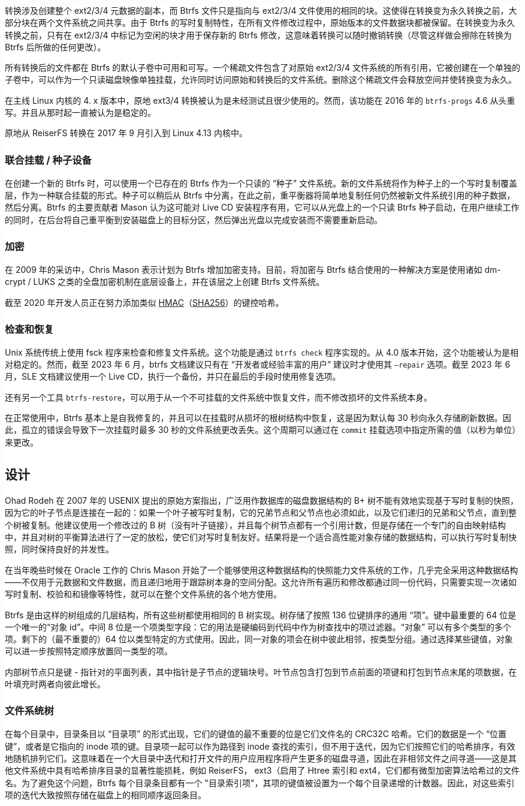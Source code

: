 转换涉及创建整个 ext2/3/4 元数据的副本，而 Btrfs 文件只是指向与 ext2/3/4 文件使用的相同的块。这使得在转换变为永久转换之前，大部分块在两个文件系统之间共享。由于 Btrfs 的写时复制特性，在所有文件修改过程中，原始版本的文件数据块都被保留。在转换变为永久转换之前，只有在 ext2/3/4 中标记为空闲的块才用于保存新的 Btrfs 修改，这意味着转换可以随时撤销转换（尽管这样做会擦除在转换为 Btrfs 后所做的任何更改）。

所有转换后的文件都在 Btrfs 的默认子卷中可用和可写。一个稀疏文件包含了对原始 ext2/3/4 文件系统的所有引用，它被创建在一个单独的子卷中，可以作为一个只读磁盘映像单独挂载，允许同时访问原始和转换后的文件系统。删除这个稀疏文件会释放空间并使转换变为永久。

在主线 Linux 内核的 4. x 版本中，原地 ext3/4 转换被认为是未经测试且很少使用的。然而，该功能在 2016 年的 `btrfs-progs` 4.6 从头重写。并且从那时起一直被认为是稳定的。

原地从 ReiserFS 转换在 2017 年 9 月引入到 Linux 4.13 内核中。

### 联合挂载 / 种子设备

在创建一个新的 Btrfs 时，可以使用一个已存在的 Btrfs 作为一个只读的 “种子” 文件系统。新的文件系统将作为种子上的一个写时复制覆盖层，作为一种联合挂载的形式。种子可以稍后从 Btrfs 中分离，在此之前，重平衡器将简单地复制任何仍然被新文件系统引用的种子数据，然后分离。Btrfs 的主要贡献者 Mason 认为这可能对 Live CD 安装程序有用，它可以从光盘上的一个只读 Btrfs 种子启动，在用户继续工作的同时，在后台将自己重平衡到安装磁盘上的目标分区，然后弹出光盘以完成安装而不需要重新启动。

### 加密

在 2009 年的采访中，Chris Mason 表示计划为 Btrfs 增加加密支持。目前，将加密与 Btrfs 结合使用的一种解决方案是使用诸如 dm-crypt / LUKS 之类的全盘加密机制在底层设备上，并在该层之上创建 Btrfs 文件系统。

截至 2020 年开发人员正在努力添加类似 [HMAC](/wiki/HMAC "HMAC")（[SHA256](/wiki/SHA256 "SHA256")）的键控哈希。

### 检查和恢复

Unix 系统传统上使用 fsck 程序来检查和修复文件系统。这个功能是通过 `btrfs check` 程序实现的。从 4.0 版本开始，这个功能被认为是相对稳定的。然而，截至 2023 年 6 月，btrfs 文档建议只有在 “开发者或经验丰富的用户” 建议时才使用其 `–repair` 选项。截至 2023 年 6 月，SLE 文档建议使用一个 Live CD，执行一个备份，并只在最后的手段时使用修复选项。

还有另一个工具 `btrfs-restore`，可以用于从一个不可挂载的文件系统中恢复文件，而不修改损坏的文件系统本身。

在正常使用中，Btrfs 基本上是自我修复的，并且可以在挂载时从损坏的根树结构中恢复，这是因为默认每 30 秒向永久存储刷新数据。因此，孤立的错误会导致下一次挂载时最多 30 秒的文件系统更改丢失。这个周期可以通过在 `commit` 挂载选项中指定所需的值（以秒为单位）来更改。

## 设计

Ohad Rodeh 在 2007 年的 USENIX 提出的原始方案指出，广泛用作数据库的磁盘数据结构的 B+ 树不能有效地实现基于写时复制的快照，因为它的叶子节点是连接在一起的：如果一个叶子被写时复制，它的兄弟节点和父节点也必须如此，以及它们递归的兄弟和父节点，直到整个树被复制。他建议使用一个修改过的 B 树（没有叶子链接），并且每个树节点都有一个引用计数，但是存储在一个专门的自由映射结构中，并且对树的平衡算法进行了一定的放松，使它们对写时复制友好。结果将是一个适合高性能对象存储的数据结构，可以执行写时复制快照，同时保持良好的并发性。

在当年晚些时候在 Oracle 工作的 Chris Mason 开始了一个能够使用这种数据结构的快照能力文件系统的工作，几乎完全采用这种数据结构——不仅用于元数据和文件数据，而且递归地用于跟踪树本身的空间分配。这允许所有遍历和修改都通过同一份代码，只需要实现一次诸如写时复制、校验和和镜像等特性，就可以在整个文件系统的各个地方使用。

Btrfs 是由这样的树组成的几层结构，所有这些树都使用相同的 B 树实现。树存储了按照 136 位键排序的通用 “项”。键中最重要的 64 位是一个唯一的“对象 id”。中间 8 位是一个项类型字段：它的用法是硬编码到代码中作为树查找中的项过滤器。“对象” 可以有多个类型的多个项。剩下的（最不重要的）64 位以类型特定的方式使用。因此，同一对象的项会在树中彼此相邻，按类型分组。通过选择某些键值，对象可以进一步按照特定顺序放置同一类型的项。

内部树节点只是键 - 指针对的平面列表，其中指针是子节点的逻辑块号。叶节点包含打包到节点前面的项键和打包到节点末尾的项数据，在叶填充时两者向彼此增长。

### 文件系统树

在每个目录中，目录条目以 “目录项” 的形式出现，它们的键值的最不重要的位是它们文件名的 CRC32C 哈希。它们的数据是一个 “位置键”，或者是它指向的 inode 项的键。目录项一起可以作为路径到 inode 查找的索引，但不用于迭代，因为它们按照它们的哈希排序，有效地随机排列它们。这意味着在一个大目录中迭代和打开文件的用户应用程序将产生更多的磁盘寻道，因此在非相邻文件之间寻道——这是其他文件系统中具有哈希排序目录的显著性能损耗，例如 ReiserFS， ext3（启用了 Htree 索引和 ext4，它们都有微型加密算法哈希过的文件名。为了避免这个问题，Btrfs 每个目录条目都有一个 "目录索引项"，其项的键值被设置为一个每个目录递增的计数器。因此，对这些索引项的迭代大致按照存储在磁盘上的相同顺序返回条目。
